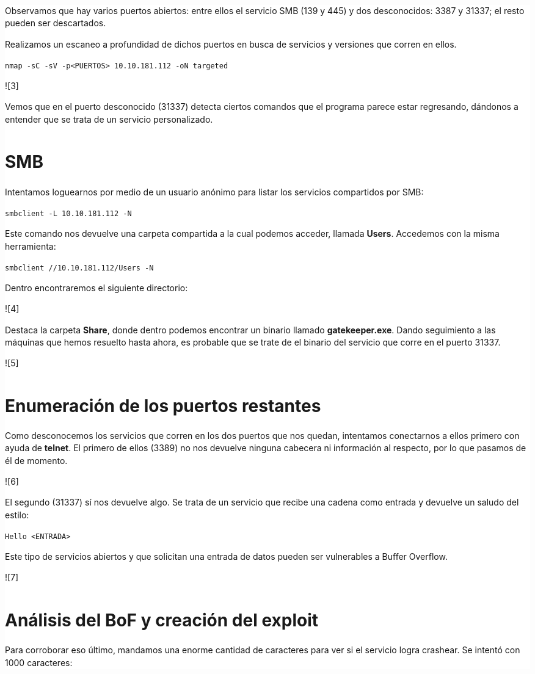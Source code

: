 Observamos que hay varios puertos abiertos: entre ellos el servicio SMB (139 y 445) y dos desconocidos: 3387 y 31337; el resto pueden ser descartados.

Realizamos un escaneo a profundidad de dichos puertos en busca de servicios y versiones que corren en ellos.

    nmap -sC -sV -p<PUERTOS> 10.10.181.112 -oN targeted

![3]

Vemos que en el puerto desconocido (31337) detecta ciertos comandos que el programa parece estar regresando, dándonos a entender que se trata de un servicio personalizado.

# SMB
Intentamos loguearnos por medio de un usuario anónimo para listar los servicios compartidos por SMB:

    smbclient -L 10.10.181.112 -N

Este comando nos devuelve una carpeta compartida a la cual podemos acceder, llamada **Users**. Accedemos con la misma herramienta:

    smbclient //10.10.181.112/Users -N

Dentro encontraremos el siguiente directorio:

![4]

Destaca la carpeta **Share**, donde dentro podemos encontrar un binario llamado **gatekeeper.exe**. Dando seguimiento a las máquinas que hemos resuelto hasta ahora, es probable que se trate de el binario del servicio que corre en el puerto 31337.

![5]

# Enumeración de los puertos restantes
Como desconocemos los servicios que corren en los dos puertos que nos quedan, intentamos conectarnos a ellos primero con ayuda de **telnet**. El primero de ellos (3389) no nos devuelve ninguna cabecera ni información al respecto, por lo que pasamos de él de momento.

![6]

El segundo (31337) sí nos devuelve algo. Se trata de un servicio que recibe una cadena como entrada y devuelve un saludo del estilo:

    Hello <ENTRADA>

Este tipo de servicios abiertos y que solicitan una entrada de datos pueden ser vulnerables a Buffer Overflow.

![7]

# Análisis del BoF y creación del exploit
Para corroborar eso último, mandamos una enorme cantidad de caracteres para ver si el servicio logra crashear. Se intentó con 1000 caracteres:

